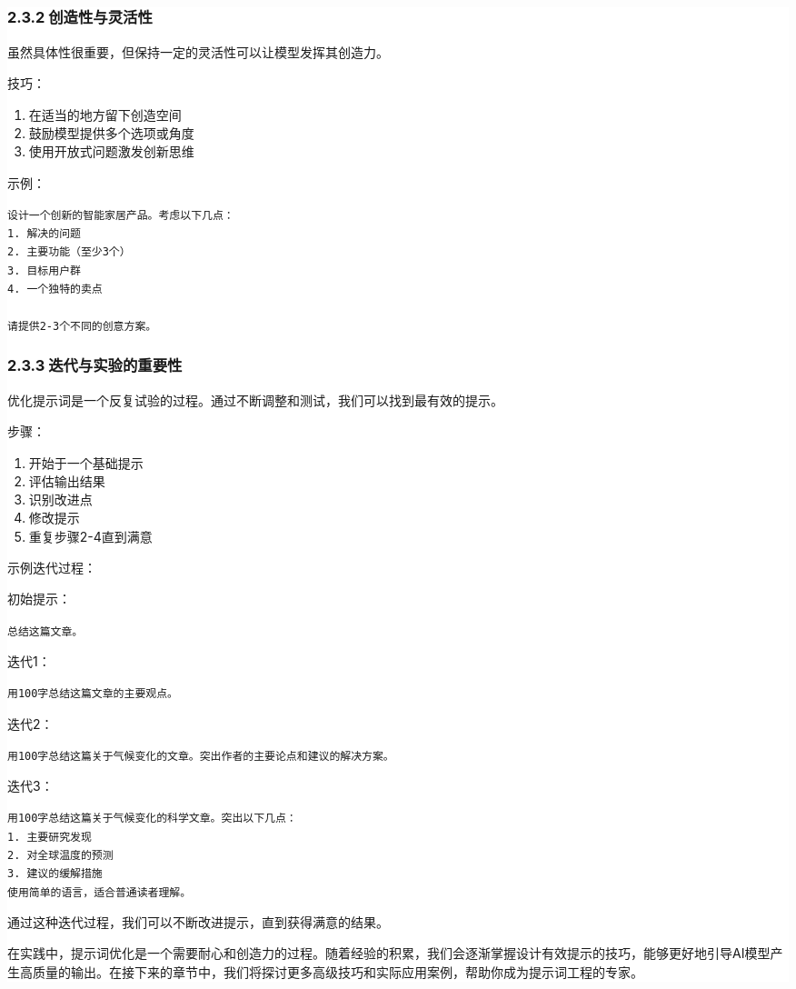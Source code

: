 ### 2.3.2 创造性与灵活性

虽然具体性很重要，但保持一定的灵活性可以让模型发挥其创造力。

技巧：
1. 在适当的地方留下创造空间
2. 鼓励模型提供多个选项或角度
3. 使用开放式问题激发创新思维

示例：

```
设计一个创新的智能家居产品。考虑以下几点：
1. 解决的问题
2. 主要功能（至少3个）
3. 目标用户群
4. 一个独特的卖点

请提供2-3个不同的创意方案。
```

### 2.3.3 迭代与实验的重要性

优化提示词是一个反复试验的过程。通过不断调整和测试，我们可以找到最有效的提示。

步骤：
1. 开始于一个基础提示
2. 评估输出结果
3. 识别改进点
4. 修改提示
5. 重复步骤2-4直到满意

示例迭代过程：

初始提示：
```
总结这篇文章。
```

迭代1：
```
用100字总结这篇文章的主要观点。
```

迭代2：
```
用100字总结这篇关于气候变化的文章。突出作者的主要论点和建议的解决方案。
```

迭代3：
```
用100字总结这篇关于气候变化的科学文章。突出以下几点：
1. 主要研究发现
2. 对全球温度的预测
3. 建议的缓解措施
使用简单的语言，适合普通读者理解。
```

通过这种迭代过程，我们可以不断改进提示，直到获得满意的结果。

在实践中，提示词优化是一个需要耐心和创造力的过程。随着经验的积累，我们会逐渐掌握设计有效提示的技巧，能够更好地引导AI模型产生高质量的输出。在接下来的章节中，我们将探讨更多高级技巧和实际应用案例，帮助你成为提示词工程的专家。